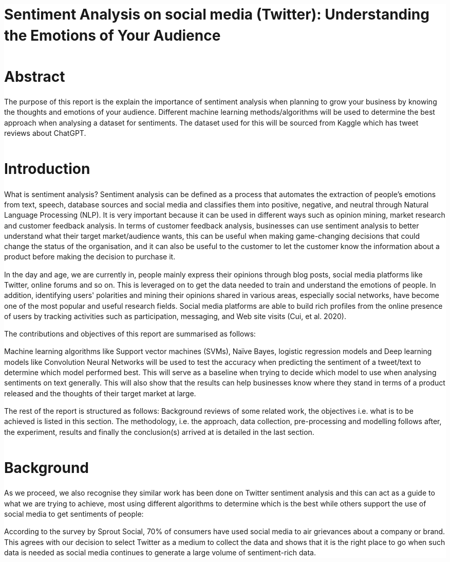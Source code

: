 # Sentiment Analysis on social media (Twitter): Understanding the Emotions of Your Audience
# Abstract

The purpose of this report is the explain the importance of sentiment analysis when planning to grow your business by knowing the thoughts and emotions of your audience. Different machine learning methods/algorithms will be used to determine the best approach when analysing a dataset for sentiments. The dataset used for this will be sourced from Kaggle which has tweet reviews about ChatGPT. 

# Introduction

What is sentiment analysis? Sentiment analysis can be defined as a process that automates the extraction of people’s emotions from text, speech, database sources and social media and classifies them into positive, negative, and neutral through Natural Language Processing (NLP). It is very important because it can be used in different ways such as opinion mining, market research and customer feedback analysis. In terms of customer feedback analysis, businesses can use sentiment analysis to better understand what their target market/audience wants, this can be useful when making game-changing decisions that could change the status of the organisation, and it can also be useful to the customer to let the customer know the information about a product before making the decision to purchase it.

In the day and age, we are currently in, people mainly express their opinions through blog posts, social media platforms like Twitter, online forums and so on. This is leveraged on to get the data needed to train and understand the emotions of people. In addition, identifying users' polarities and mining their opinions shared in various areas, especially social networks, have become one of the most popular and useful research fields. Social media platforms are able to build rich profiles from the online presence of users by tracking activities such as participation, messaging, and Web site visits (Cui, et al. 2020).

The contributions and objectives of this report are summarised as follows: 

Machine learning algorithms like Support vector machines (SVMs), Naïve Bayes, logistic regression models and Deep learning models like Convolution Neural Networks will be used to test the accuracy when predicting the sentiment of a tweet/text to determine which model performed best. This will serve as a baseline when trying to decide which model to use when analysing sentiments on text generally. This will also show that the results can help businesses know where they stand in terms of a product released and the thoughts of their target market at large.

The rest of the report is structured as follows: Background reviews of some related work, the objectives i.e. what is to be achieved is listed in this section. The methodology, i.e. the approach, data collection, pre-processing and modelling follows after, the experiment, results and finally the conclusion(s) arrived at is detailed in the last section.

# Background
As we proceed, we also recognise they similar work has been done on Twitter sentiment analysis and this can act as a guide to what we are trying to achieve, most using different algorithms to determine which is the best while others support the use of social media to get sentiments of people:

According to the survey by Sprout Social, 70% of consumers have used social media to air grievances about a company or brand. This agrees with our decision to select Twitter as a medium to collect the data and shows that it is the right place to go when such data is needed as social media continues to generate a large volume of sentiment-rich data.
